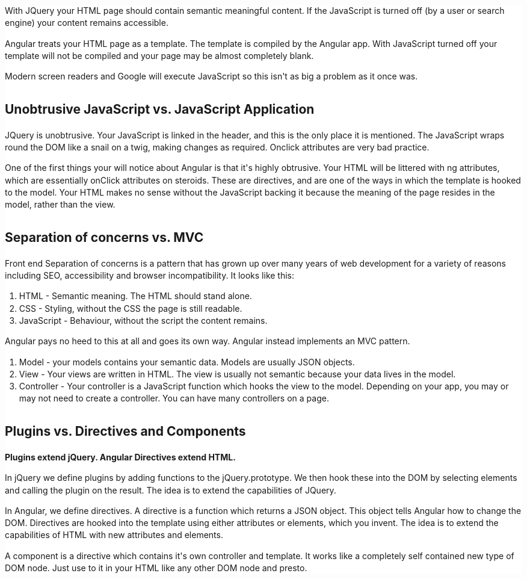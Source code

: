 With JQuery your HTML page should contain semantic meaningful content. If the JavaScript is turned off (by a user or search engine) your content remains accessible.

Angular treats your HTML page as a template. The template is compiled by the Angular app. With JavaScript turned off your template will not be compiled and your page may be almost completely blank.

Modern screen readers and Google will execute JavaScript so this isn't as big a problem as it once was.

## Unobtrusive JavaScript vs. JavaScript Application

JQuery is unobtrusive. Your JavaScript is linked in the header, and this is the only place it is mentioned. The JavaScript wraps round the DOM like a snail on a twig, making changes as required. Onclick attributes are very bad practice.

One of the first things your will notice about Angular is that it's highly obtrusive. Your HTML will be littered with ng attributes, which are essentially onClick attributes on steroids. These are directives, and are one of the ways in which the template is hooked to the model. Your HTML makes no sense without the JavaScript backing it because the meaning of the page resides in the model, rather than the view.

## Separation of concerns vs. MVC

Front end Separation of concerns is a pattern that has grown up over many years of web development for a variety of reasons including SEO, accessibility and browser incompatibility. It looks like this:

1. HTML - Semantic meaning. The HTML should stand alone.
2. CSS - Styling, without the CSS the page is still readable.
3. JavaScript - Behaviour, without the script the content remains.

Angular pays no heed to this at all and goes its own way. Angular instead implements an MVC pattern.

1. Model - your models contains your semantic data. Models are usually JSON objects.
2. View - Your views are written in HTML. The view is usually not semantic because your data lives in the model.
3. Controller - Your controller is a JavaScript function which hooks the view to the model. Depending on your app, you may or may not need to create a controller. You can have many controllers on a page.

## Plugins vs. Directives and Components

**Plugins extend jQuery. Angular Directives extend HTML.**

In jQuery we define plugins by adding functions to the jQuery.prototype. We then hook these into the DOM by selecting elements and calling the plugin on the result. The idea is to extend the capabilities of JQuery.

In Angular, we define directives. A directive is a function which returns a JSON object. This object tells Angular how to change the DOM. Directives are hooked into the template using either attributes or elements, which you invent. The idea is to extend the capabilities of HTML with new attributes and elements.

A component is a directive which contains it's own controller and template. It works like a completely self contained new type of DOM node. Just use to it in your HTML like any other DOM node and presto.
